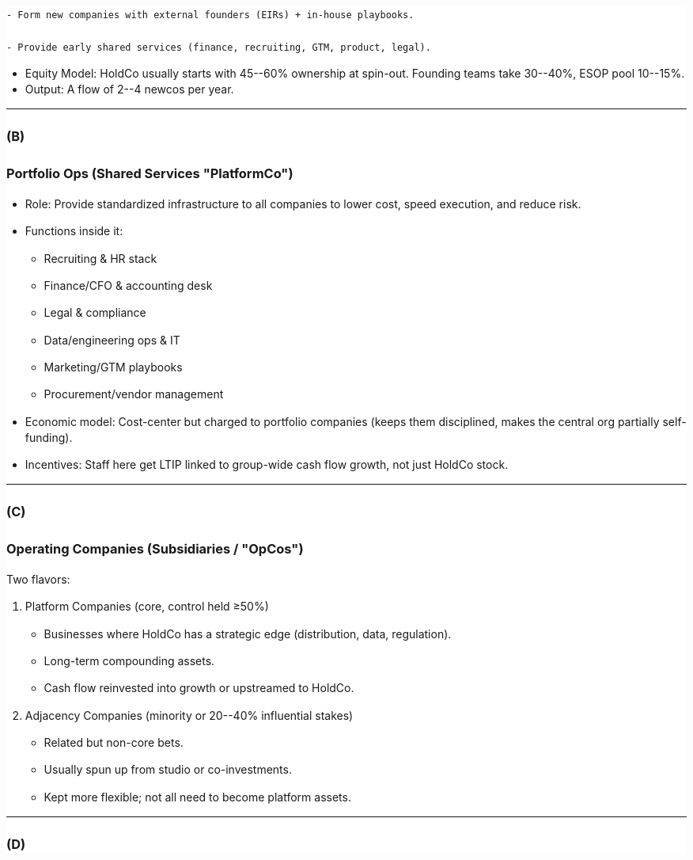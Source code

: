     - Form new companies with external founders (EIRs) + in-house playbooks.

    - Provide early shared services (finance, recruiting, GTM, product, legal).
- Equity Model: HoldCo usually starts with 45--60% ownership at spin-out. Founding teams take 30--40%, ESOP pool 10--15%.
- Output: A flow of 2--4 newcos per year.
* * *

### (B)

### Portfolio Ops (Shared Services "PlatformCo")

- Role: Provide standardized infrastructure to all companies to lower cost, speed execution, and reduce risk.
- Functions inside it:

    - Recruiting & HR stack

    - Finance/CFO & accounting desk

    - Legal & compliance

    - Data/engineering ops & IT

    - Marketing/GTM playbooks

    - Procurement/vendor management
- Economic model: Cost-center but charged to portfolio companies (keeps them disciplined, makes the central org partially self-funding).
- Incentives: Staff here get LTIP linked to group-wide cash flow growth, not just HoldCo stock.
* * *

### (C)

### Operating Companies (Subsidiaries / "OpCos")

  

Two flavors:

1. Platform Companies (core, control held ≥50%)

    - Businesses where HoldCo has a strategic edge (distribution, data, regulation).

    - Long-term compounding assets.

    - Cash flow reinvested into growth or upstreamed to HoldCo.

2. Adjacency Companies (minority or 20--40% influential stakes)

    - Related but non-core bets.

    - Usually spun up from studio or co-investments.

    - Kept more flexible; not all need to become platform assets.
* * *

### (D)
